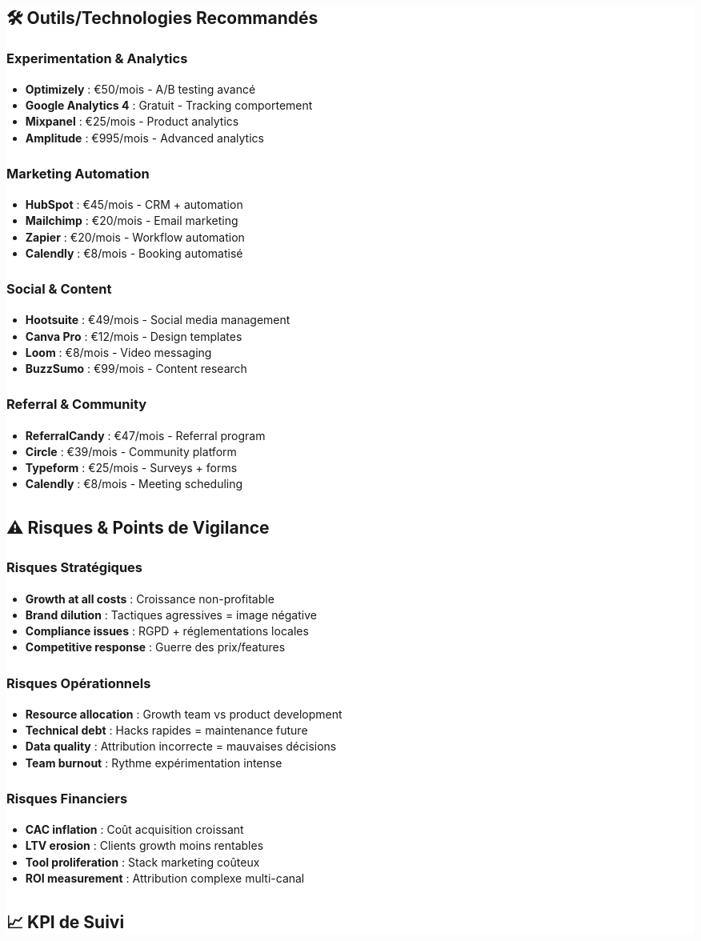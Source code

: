 ## 🛠️ Outils/Technologies Recommandés

### Experimentation & Analytics
- **Optimizely** : €50/mois - A/B testing avancé
- **Google Analytics 4** : Gratuit - Tracking comportement
- **Mixpanel** : €25/mois - Product analytics
- **Amplitude** : €995/mois - Advanced analytics

### Marketing Automation
- **HubSpot** : €45/mois - CRM + automation
- **Mailchimp** : €20/mois - Email marketing
- **Zapier** : €20/mois - Workflow automation
- **Calendly** : €8/mois - Booking automatisé

### Social & Content
- **Hootsuite** : €49/mois - Social media management
- **Canva Pro** : €12/mois - Design templates
- **Loom** : €8/mois - Video messaging
- **BuzzSumo** : €99/mois - Content research

### Referral & Community
- **ReferralCandy** : €47/mois - Referral program
- **Circle** : €39/mois - Community platform
- **Typeform** : €25/mois - Surveys + forms
- **Calendly** : €8/mois - Meeting scheduling

## ⚠️ Risques & Points de Vigilance

### Risques Stratégiques
- **Growth at all costs** : Croissance non-profitable
- **Brand dilution** : Tactiques agressives = image négative
- **Compliance issues** : RGPD + réglementations locales
- **Competitive response** : Guerre des prix/features

### Risques Opérationnels
- **Resource allocation** : Growth team vs product development
- **Technical debt** : Hacks rapides = maintenance future
- **Data quality** : Attribution incorrecte = mauvaises décisions
- **Team burnout** : Rythme expérimentation intense

### Risques Financiers
- **CAC inflation** : Coût acquisition croissant
- **LTV erosion** : Clients growth moins rentables
- **Tool proliferation** : Stack marketing coûteux
- **ROI measurement** : Attribution complexe multi-canal

## 📈 KPI de Suivi
